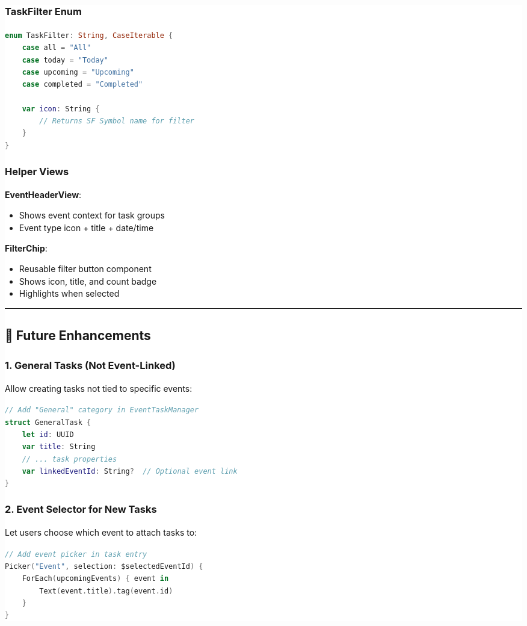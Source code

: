### TaskFilter Enum

```swift
enum TaskFilter: String, CaseIterable {
    case all = "All"
    case today = "Today"
    case upcoming = "Upcoming"
    case completed = "Completed"

    var icon: String {
        // Returns SF Symbol name for filter
    }
}
```

### Helper Views

**EventHeaderView**:
- Shows event context for task groups
- Event type icon + title + date/time

**FilterChip**:
- Reusable filter button component
- Shows icon, title, and count badge
- Highlights when selected

---

## 🔮 Future Enhancements

### 1. General Tasks (Not Event-Linked)

Allow creating tasks not tied to specific events:
```swift
// Add "General" category in EventTaskManager
struct GeneralTask {
    let id: UUID
    var title: String
    // ... task properties
    var linkedEventId: String?  // Optional event link
}
```

### 2. Event Selector for New Tasks

Let users choose which event to attach tasks to:
```swift
// Add event picker in task entry
Picker("Event", selection: $selectedEventId) {
    ForEach(upcomingEvents) { event in
        Text(event.title).tag(event.id)
    }
}
```
